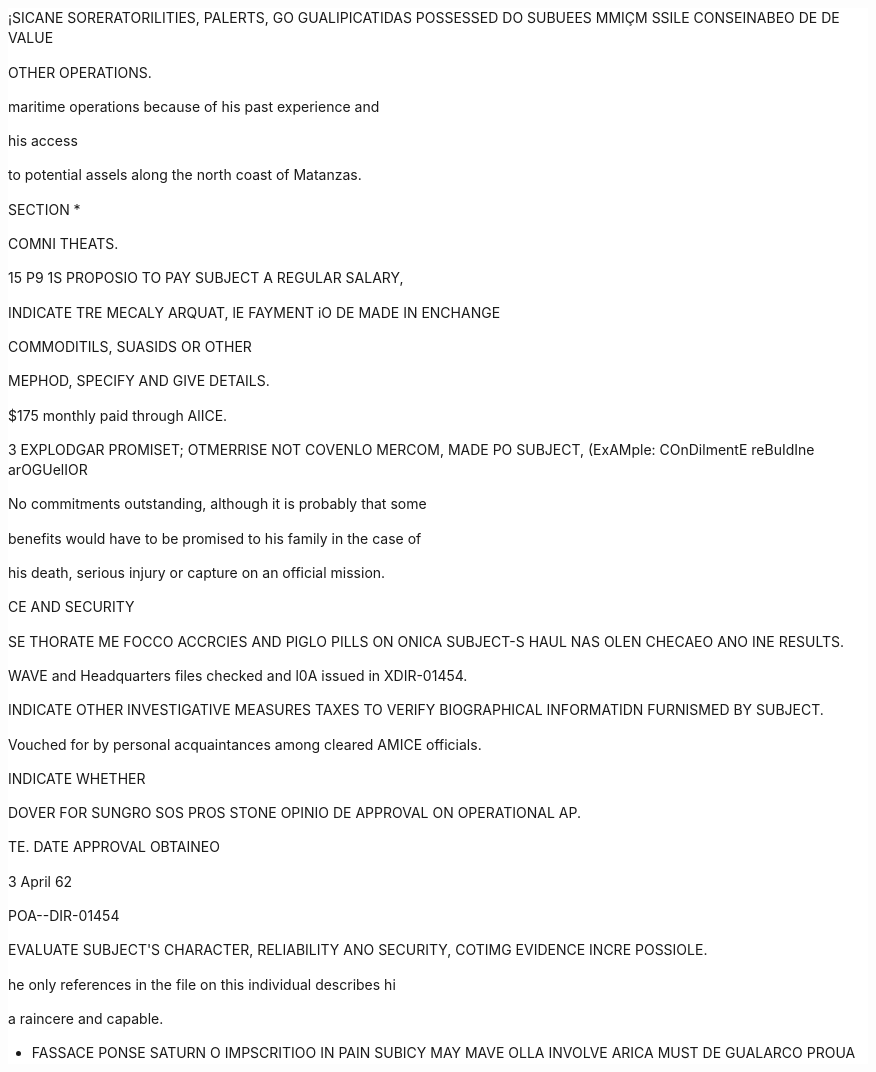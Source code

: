 ¡SICANE SORERATORILITIES, PALERTS, GO GUALIPICATIDAS POSSESSED DO SUBUEES MMIÇM SSILE CONSEINABEO DE DE VALUE

OTHER OPERATIONS.

maritime operations because of his past experience and

his access

to potential assels along the north coast of Matanzas.

SECTION *

COMNI THEATS.

15 P9 1S PROPOSIO TO PAY SUBJECT A REGULAR SALARY,

INDICATE TRE MECALY ARQUAT, lE FAYMENT iO DE MADE IN ENCHANGE

COMMODITILS, SUASIDS OR OTHER

MEPHOD, SPECIFY AND GIVE DETAILS.

$175 monthly paid through AlICE.

3 EXPLODGAR PROMISET; OTMERRISE NOT COVENLO MERCOM, MADE PO SUBJECT, (ExAMple: COnDilmentE reBuIdIne arOGUelIOR

No commitments outstanding, although it is probably that some

benefits would have to be promised to his family in the case of

his death, serious injury or capture on an official mission.

CE AND SECURITY

SE THORATE ME FOCCO ACCRCIES AND PIGLO PILLS ON ONICA SUBJECT-S HAUL NAS OLEN CHECAEO ANO INE RESULTS.

WAVE and Headquarters files checked and l0A issued in XDIR-01454.

INDICATE OTHER INVESTIGATIVE MEASURES TAXES TO VERIFY BIOGRAPHICAL INFORMATIDN FURNISMED BY SUBJECT.

Vouched for by personal acquaintances among cleared AMICE officials.

INDICATE WHETHER

DOVER FOR SUNGRO SOS PROS STONE OPINIO DE APPROVAL ON OPERATIONAL AP.

TE. DATE APPROVAL OBTAINEO

3 April 62

POA--DIR-01454

EVALUATE SUBJECT'S CHARACTER, RELIABILITY ANO SECURITY, COTIMG EVIDENCE INCRE POSSIOLE.

he only references in the file on this individual describes hi

a raincere and capable.

* FASSACE PONSE SATURN O IMPSCRITIOO IN PAIN SUBICY MAY MAVE OLLA INVOLVE ARICA MUST DE GUALARCO PROUA
